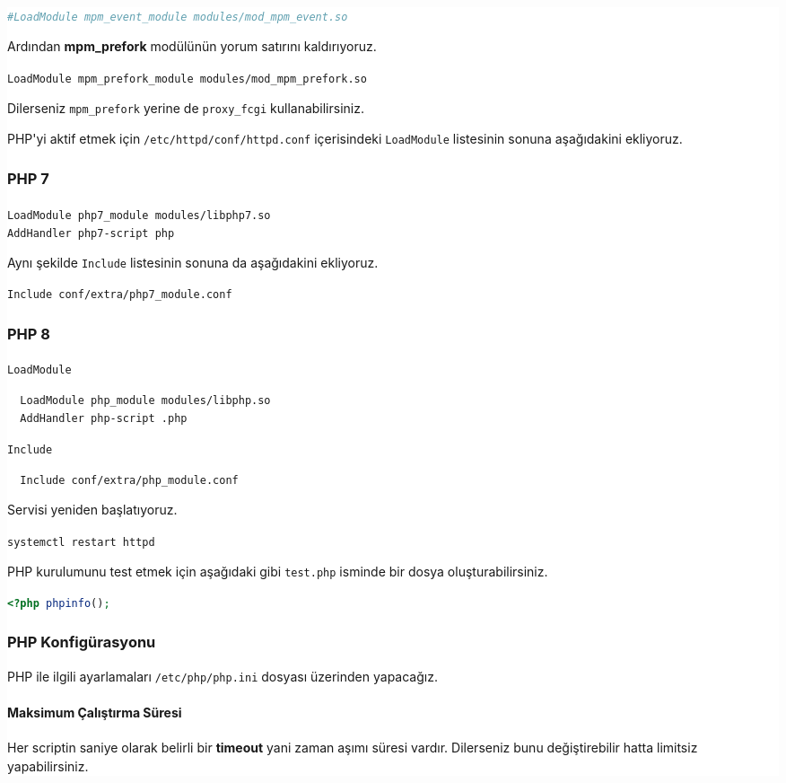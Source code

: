 ```bash
#LoadModule mpm_event_module modules/mod_mpm_event.so
```

Ardından **mpm_prefork** modülünün yorum satırını kaldırıyoruz.

```bash
LoadModule mpm_prefork_module modules/mod_mpm_prefork.so
```

Dilerseniz `mpm_prefork` yerine de `proxy_fcgi` kullanabilirsiniz.

PHP'yi aktif etmek için `/etc/httpd/conf/httpd.conf` içerisindeki 
`LoadModule` listesinin sonuna aşağıdakini ekliyoruz.

### PHP 7

```bash
LoadModule php7_module modules/libphp7.so
AddHandler php7-script php
```

Aynı şekilde `Include` listesinin sonuna da aşağıdakini ekliyoruz.

```bash
Include conf/extra/php7_module.conf
```

### PHP 8
`LoadModule`
```bash
  LoadModule php_module modules/libphp.so
  AddHandler php-script .php
```
`Include`
```bash
  Include conf/extra/php_module.conf
```

Servisi yeniden başlatıyoruz.

```bash
systemctl restart httpd
```

PHP kurulumunu test etmek için aşağıdaki gibi `test.php` isminde bir dosya 
oluşturabilirsiniz.

```php
<?php phpinfo();
```

### PHP Konfigürasyonu

PHP ile ilgili ayarlamaları `/etc/php/php.ini` dosyası üzerinden yapacağız.

#### Maksimum Çalıştırma Süresi

Her scriptin saniye olarak belirli bir **timeout** yani zaman aşımı süresi 
vardır. Dilerseniz bunu değiştirebilir hatta limitsiz yapabilirsiniz.
